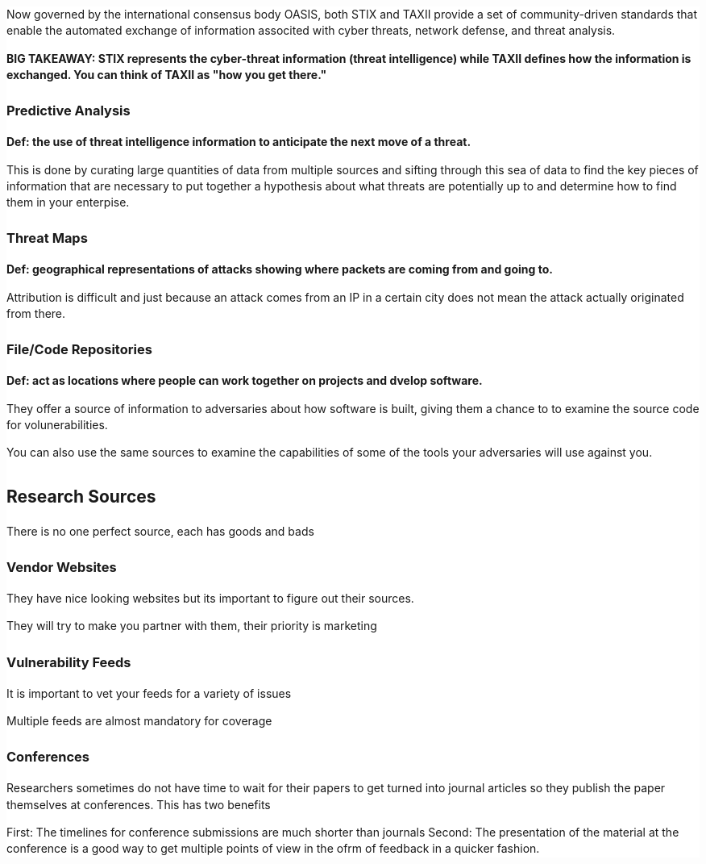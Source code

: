 Now governed by the international consensus body OASIS, both STIX and TAXII provide a set of community-driven standards that enable the automated exchange of information associted with cyber threats, network defense, and threat analysis. 

**BIG TAKEAWAY: STIX represents the cyber-threat information (threat intelligence) while TAXII defines how the information is exchanged. You can think of TAXII as "how you get there."**


### Predictive Analysis
**Def: the use of threat intelligence information to anticipate the next move of a threat.**

This is done by curating large quantities of data from multiple sources and sifting through this sea of data to find the key pieces of information that are necessary to put together a hypothesis about what threats are potentially up to and determine how to find them in your enterpise. 


### Threat Maps
**Def: geographical representations of attacks showing where packets are coming from and going to.**

Attribution is difficult and just because an attack comes from an IP in a certain city does not mean the attack actually originated from there. 

### File/Code Repositories
**Def: act as locations where people can work together on projects and dvelop software.**

They offer a source of information to adversaries about how software is built, giving them a chance to to examine the source code for volunerabilities. 

You can also use the same sources to examine the capabilities of some of the tools your adversaries will use against you. 

## Research Sources
There is no one perfect source, each has goods and bads

### Vendor Websites
They have nice looking websites but its important to figure out their sources.

They will try to make you partner with them, their priority is marketing


### Vulnerability Feeds
It is important to vet your feeds for a variety of issues

Multiple feeds are almost mandatory for coverage

### Conferences
Researchers sometimes do not have time to wait for their papers to get turned into journal articles so they publish the paper themselves at conferences. This has two benefits

First: The timelines for conference submissions are much shorter than journals
Second: The presentation of the material at the conference is a good way to get multiple points of view in the ofrm of feedback in a quicker fashion.
